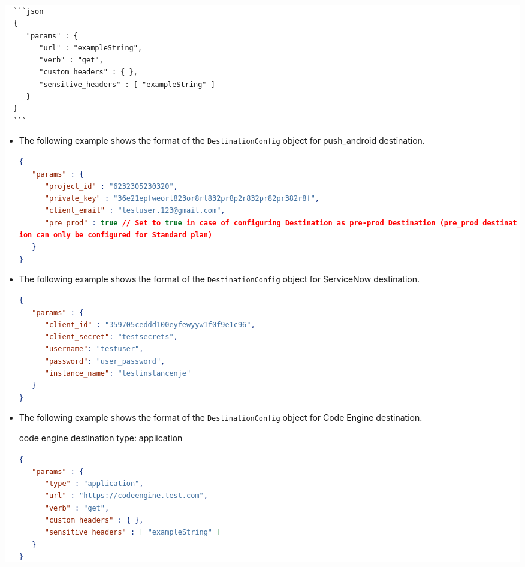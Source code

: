       ```json
      {
         "params" : {
            "url" : "exampleString",
            "verb" : "get",
            "custom_headers" : { },
            "sensitive_headers" : [ "exampleString" ]
         }
      }
      ```

  - The following example shows the format of the `DestinationConfig` object for push_android destination.

      ```json
      {
         "params" : {
            "project_id" : "6232305230320",
            "private_key" : "36e21epfweort823or8rt832pr8p2r832pr82pr382r8f",
            "client_email" : "testuser.123@gmail.com",
            "pre_prod" : true // Set to true in case of configuring Destination as pre-prod Destination (pre_prod destination can only be configured for Standard plan)
         }
      }
      ```

  - The following example shows the format of the `DestinationConfig` object for ServiceNow destination.

      ```json
      {
         "params" : {
            "client_id" : "359705ceddd100eyfewyyw1f0f9e1c96",
            "client_secret": "testsecrets",
            "username": "testuser",
            "password": "user_password",
            "instance_name": "testinstancenje"
         }
      }
      ```

  - The following example shows the format of the `DestinationConfig` object for Code Engine destination.

      code engine destination type: application

      ```json
      {
         "params" : {
            "type" : "application",
            "url" : "https://codeengine.test.com",
            "verb" : "get",
            "custom_headers" : { },
            "sensitive_headers" : [ "exampleString" ]
         }
      }
      ```
